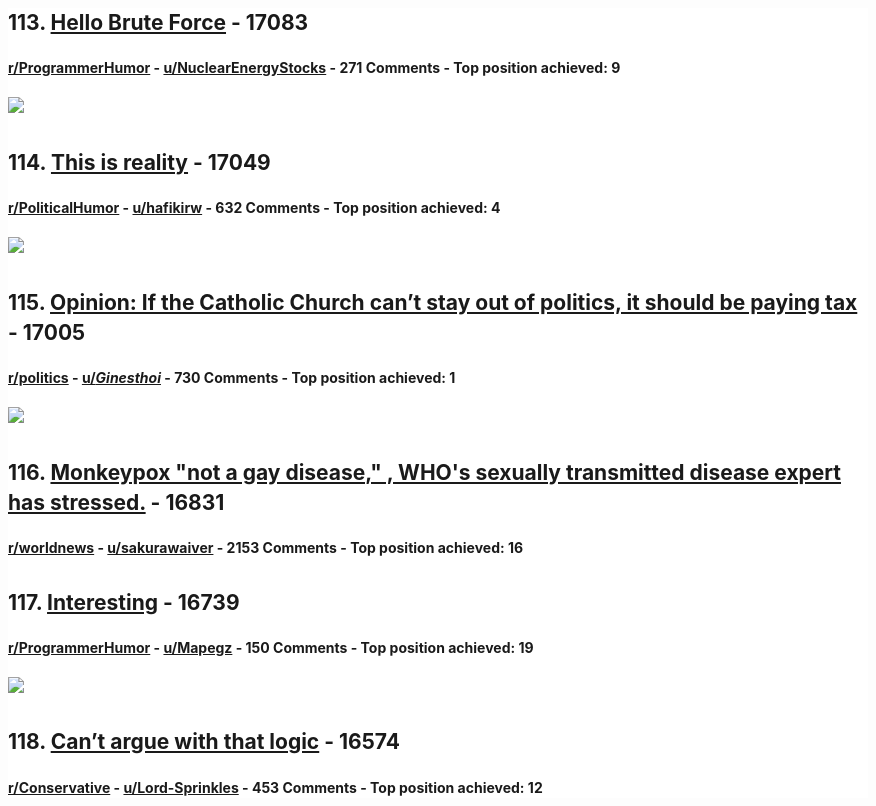 ## 113. [Hello Brute Force](http://reddit.com/r/ProgrammerHumor/comments/uwman4/hello_brute_force/) - 17083
#### [r/ProgrammerHumor](http://reddit.com/r/ProgrammerHumor) - [u/NuclearEnergyStocks](http://reddit.com/u/NuclearEnergyStocks) - 271 Comments - Top position achieved: 9

<a href="https://i.redd.it/ovidp74h0e191.gif"><img src="https://b.thumbs.redditmedia.com/-KBZXiWH7n6yuNflOhgS_lBRoCMXfVBqqY4IszyGclc.jpg"></img></a>

## 114. [This is reality](http://reddit.com/r/PoliticalHumor/comments/uwv49u/this_is_reality/) - 17049
#### [r/PoliticalHumor](http://reddit.com/r/PoliticalHumor) - [u/hafikirw](http://reddit.com/u/hafikirw) - 632 Comments - Top position achieved: 4

<a href="https://i.redd.it/gy6slcyucg191.jpg"><img src="https://b.thumbs.redditmedia.com/l3a5Bh3B7aowmpQX_G9E3NE12YkjuRO_KDnHPUvTWWc.jpg"></img></a>

## 115. [Opinion: If the Catholic Church can’t stay out of politics, it should be paying tax](http://reddit.com/r/politics/comments/uwqruh/opinion_if_the_catholic_church_cant_stay_out_of/) - 17005
#### [r/politics](http://reddit.com/r/politics) - [u/_Ginesthoi_](http://reddit.com/u/_Ginesthoi_) - 730 Comments - Top position achieved: 1

<a href="https://www.independent.co.uk/voices/abortion-nancy-pelosi-catholic-church-tax-b2086043.html"><img src="https://b.thumbs.redditmedia.com/lWDlvR1esjBSXP8YeQ64zfPEu51veDdW7hMujDYGGAg.jpg"></img></a>

## 116. [Monkeypox "not a gay disease," , WHO's sexually transmitted disease expert has stressed.](http://reddit.com/r/worldnews/comments/uwmdos/monkeypox_not_a_gay_disease_whos_sexually/) - 16831
#### [r/worldnews](http://reddit.com/r/worldnews) - [u/sakurawaiver](http://reddit.com/u/sakurawaiver) - 2153 Comments - Top position achieved: 16

## 117. [Interesting](http://reddit.com/r/ProgrammerHumor/comments/uwou4h/interesting/) - 16739
#### [r/ProgrammerHumor](http://reddit.com/r/ProgrammerHumor) - [u/Mapegz](http://reddit.com/u/Mapegz) - 150 Comments - Top position achieved: 19

<a href="https://i.redd.it/9r2s3tgave191.gif"><img src="https://a.thumbs.redditmedia.com/3isiYU8J-numijlY9J7fWB9EuzkBcrrsLjSEYTivWE8.jpg"></img></a>

## 118. [Can’t argue with that logic](http://reddit.com/r/Conservative/comments/ux33k8/cant_argue_with_that_logic/) - 16574
#### [r/Conservative](http://reddit.com/r/Conservative) - [u/Lord-Sprinkles](http://reddit.com/u/Lord-Sprinkles) - 453 Comments - Top position achieved: 12
